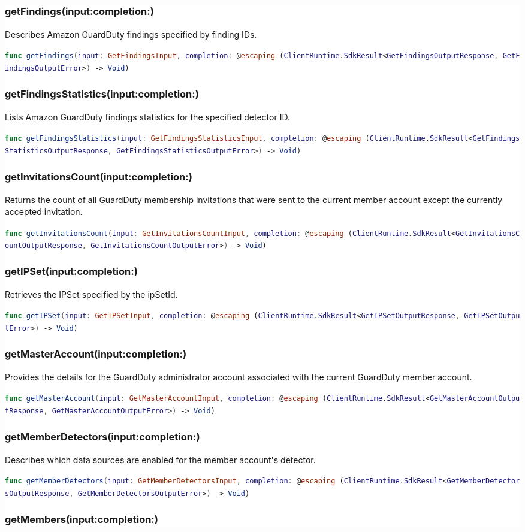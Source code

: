 ### getFindings(input:​completion:​)

Describes Amazon GuardDuty findings specified by finding IDs.

``` swift
func getFindings(input: GetFindingsInput, completion: @escaping (ClientRuntime.SdkResult<GetFindingsOutputResponse, GetFindingsOutputError>) -> Void)
```

### getFindingsStatistics(input:​completion:​)

Lists Amazon GuardDuty findings statistics for the specified detector ID.

``` swift
func getFindingsStatistics(input: GetFindingsStatisticsInput, completion: @escaping (ClientRuntime.SdkResult<GetFindingsStatisticsOutputResponse, GetFindingsStatisticsOutputError>) -> Void)
```

### getInvitationsCount(input:​completion:​)

Returns the count of all GuardDuty membership invitations that were sent to the current
member account except the currently accepted invitation.

``` swift
func getInvitationsCount(input: GetInvitationsCountInput, completion: @escaping (ClientRuntime.SdkResult<GetInvitationsCountOutputResponse, GetInvitationsCountOutputError>) -> Void)
```

### getIPSet(input:​completion:​)

Retrieves the IPSet specified by the ipSetId.

``` swift
func getIPSet(input: GetIPSetInput, completion: @escaping (ClientRuntime.SdkResult<GetIPSetOutputResponse, GetIPSetOutputError>) -> Void)
```

### getMasterAccount(input:​completion:​)

Provides the details for the GuardDuty administrator account associated with the current
GuardDuty member account.

``` swift
func getMasterAccount(input: GetMasterAccountInput, completion: @escaping (ClientRuntime.SdkResult<GetMasterAccountOutputResponse, GetMasterAccountOutputError>) -> Void)
```

### getMemberDetectors(input:​completion:​)

Describes which data sources are enabled for the member account's detector.

``` swift
func getMemberDetectors(input: GetMemberDetectorsInput, completion: @escaping (ClientRuntime.SdkResult<GetMemberDetectorsOutputResponse, GetMemberDetectorsOutputError>) -> Void)
```

### getMembers(input:​completion:​)
